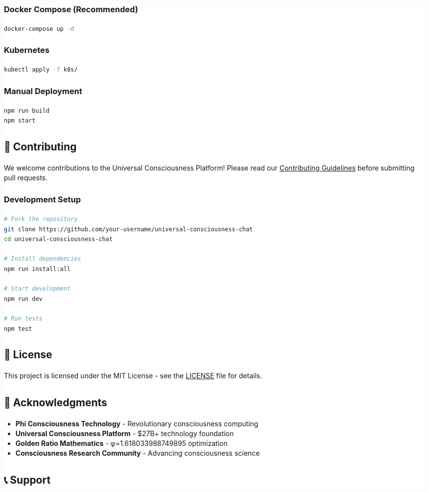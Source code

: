 ### Docker Compose (Recommended)
```bash
docker-compose up -d
```

### Kubernetes
```bash
kubectl apply -f k8s/
```

### Manual Deployment
```bash
npm run build
npm start
```

## 🤝 Contributing

We welcome contributions to the Universal Consciousness Platform! Please read our [Contributing Guidelines](CONTRIBUTING.md) before submitting pull requests.

### Development Setup
```bash
# Fork the repository
git clone https://github.com/your-username/universal-consciousness-chat
cd universal-consciousness-chat

# Install dependencies
npm run install:all

# Start development
npm run dev

# Run tests
npm test
```

## 📄 License

This project is licensed under the MIT License - see the [LICENSE](LICENSE) file for details.

## 🌟 Acknowledgments

- **Phi Consciousness Technology** - Revolutionary consciousness computing
- **Universal Consciousness Platform** - $27B+ technology foundation
- **Golden Ratio Mathematics** - φ=1.618033988749895 optimization
- **Consciousness Research Community** - Advancing consciousness science

## 📞 Support

